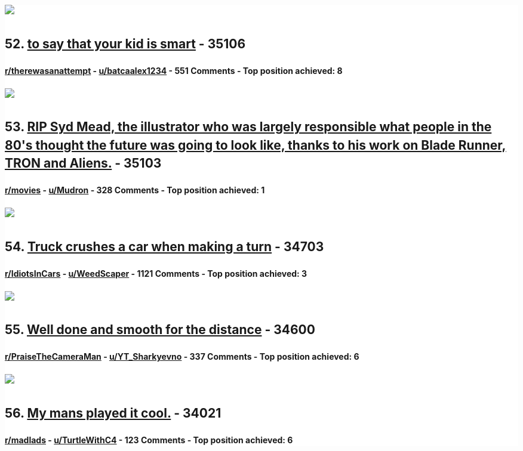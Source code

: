 <a href="https://i.redd.it/n7c7wrm7bt741.png"><img src="https://b.thumbs.redditmedia.com/-E_Lk3QmC2D4lYt6D6KKa8xmjD4oxHoJ673ck7rfzDk.jpg"></img></a>

## 52. [to say that your kid is smart](http://reddit.com/r/therewasanattempt/comments/ehthik/to_say_that_your_kid_is_smart/) - 35106
#### [r/therewasanattempt](http://reddit.com/r/therewasanattempt) - [u/batcaalex1234](http://reddit.com/u/batcaalex1234) - 551 Comments - Top position achieved: 8

<a href="https://i.redd.it/jbqqcwzpmu741.jpg"><img src="https://b.thumbs.redditmedia.com/UxiMD3WrSt_XMzd-z5uMUQvkrxzGaCllUIWoPVPW0GI.jpg"></img></a>

## 53. [RIP Syd Mead, the illustrator who was largely responsible what people in the 80's thought the future was going to look like, thanks to his work on Blade Runner, TRON and Aliens.](http://reddit.com/r/movies/comments/ehr12q/rip_syd_mead_the_illustrator_who_was_largely/) - 35103
#### [r/movies](http://reddit.com/r/movies) - [u/Mudron](http://reddit.com/u/Mudron) - 328 Comments - Top position achieved: 1

<a href="http://sydmead.com/"><img src="https://b.thumbs.redditmedia.com/ZZoEOGay1Pdd6Op-RpWzOAwRYkEZxdGUpnj3zE6sGcI.jpg"></img></a>

## 54. [Truck crushes a car when making a turn](http://reddit.com/r/IdiotsInCars/comments/ehl5ve/truck_crushes_a_car_when_making_a_turn/) - 34703
#### [r/IdiotsInCars](http://reddit.com/r/IdiotsInCars) - [u/WeedScaper](http://reddit.com/u/WeedScaper) - 1121 Comments - Top position achieved: 3

<a href="https://v.redd.it/nyoei3s0er741"><img src="https://b.thumbs.redditmedia.com/78HpLC0zzEMLSqvMvIGnTbgSWJFbKinscehrWxvGBOY.jpg"></img></a>

## 55. [Well done and smooth for the distance](http://reddit.com/r/PraiseTheCameraMan/comments/ehmyjy/well_done_and_smooth_for_the_distance/) - 34600
#### [r/PraiseTheCameraMan](http://reddit.com/r/PraiseTheCameraMan) - [u/YT_Sharkyevno](http://reddit.com/u/YT_Sharkyevno) - 337 Comments - Top position achieved: 6

<a href="https://v.redd.it/sxwjik7zas741"><img src="https://b.thumbs.redditmedia.com/--bFo64cvpmle6ZT6A-RPPwrOR4dUrHlRgWtfvrmA3o.jpg"></img></a>

## 56. [My mans played it cool.](http://reddit.com/r/madlads/comments/ehj6n6/my_mans_played_it_cool/) - 34021
#### [r/madlads](http://reddit.com/r/madlads) - [u/TurtleWithC4](http://reddit.com/u/TurtleWithC4) - 123 Comments - Top position achieved: 6

